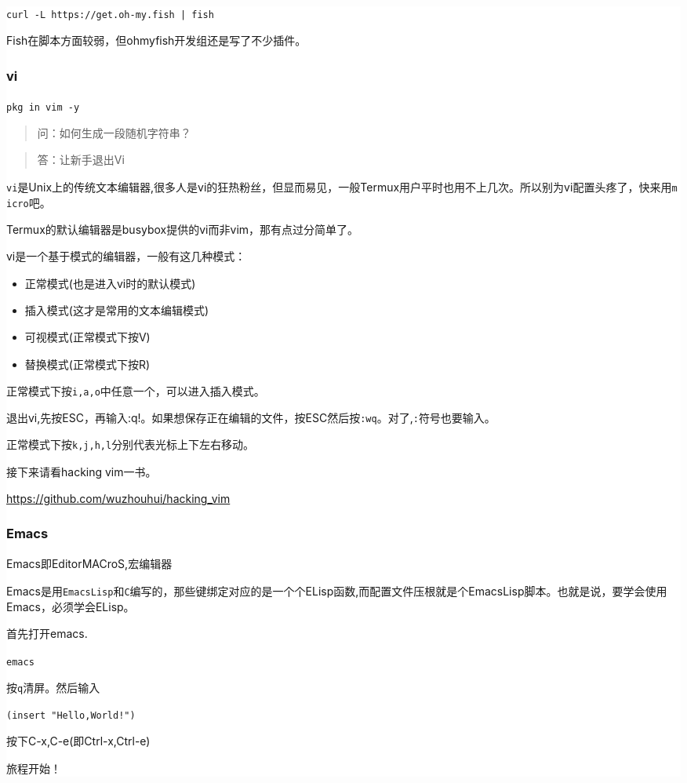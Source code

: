 ```shell
curl -L https://get.oh-my.fish | fish
```

Fish在脚本方面较弱，但ohmyfish开发组还是写了不少插件。



### vi

```shell
pkg in vim -y
```

>问：如何生成一段随机字符串？

>答：让新手退出Vi

`vi`是Unix上的传统文本编辑器,很多人是vi的狂热粉丝，但显而易见，一般Termux用户平时也用不上几次。所以别为vi配置头疼了，快来用`micro`吧。

Termux的默认编辑器是busybox提供的vi而非vim，那有点过分简单了。

vi是一个基于模式的编辑器，一般有这几种模式：

+ 正常模式(也是进入vi时的默认模式)

+ 插入模式(这才是常用的文本编辑模式)

+ 可视模式(正常模式下按V)

+ 替换模式(正常模式下按R)

正常模式下按`i,a,o`中任意一个，可以进入插入模式。

退出vi,先按ESC，再输入:q!。如果想保存正在编辑的文件，按ESC然后按`:wq`。对了,` : `符号也要输入。

正常模式下按`k,j,h,l`分别代表光标上下左右移动。

接下来请看hacking vim一书。


https://github.com/wuzhouhui/hacking_vim

### Emacs

Emacs即EditorMACroS,宏编辑器

Emacs是用`EmacsLisp`和`C`编写的，那些键绑定对应的是一个个ELisp函数,而配置文件压根就是个EmacsLisp脚本。也就是说，要学会使用Emacs，必须学会ELisp。

首先打开emacs.

```shell
emacs
```

按`q`清屏。然后输入

```elisp
(insert "Hello,World!")
```

按下C-x,C-e(即Ctrl-x,Ctrl-e)

旅程开始！
